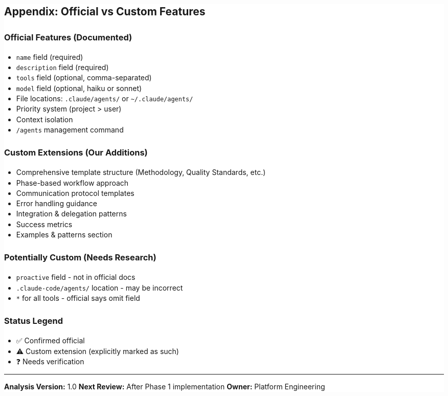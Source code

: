## Appendix: Official vs Custom Features

### Official Features (Documented)
- `name` field (required)
- `description` field (required)
- `tools` field (optional, comma-separated)
- `model` field (optional, haiku or sonnet)
- File locations: `.claude/agents/` or `~/.claude/agents/`
- Priority system (project > user)
- Context isolation
- `/agents` management command

### Custom Extensions (Our Additions)
- Comprehensive template structure (Methodology, Quality Standards, etc.)
- Phase-based workflow approach
- Communication protocol templates
- Error handling guidance
- Integration & delegation patterns
- Success metrics
- Examples & patterns section

### Potentially Custom (Needs Research)
- `proactive` field - not in official docs
- `.claude-code/agents/` location - may be incorrect
- `*` for all tools - official says omit field

### Status Legend
- ✅ Confirmed official
- ⚠️ Custom extension (explicitly marked as such)
- ❓ Needs verification

---

**Analysis Version:** 1.0
**Next Review:** After Phase 1 implementation
**Owner:** Platform Engineering

